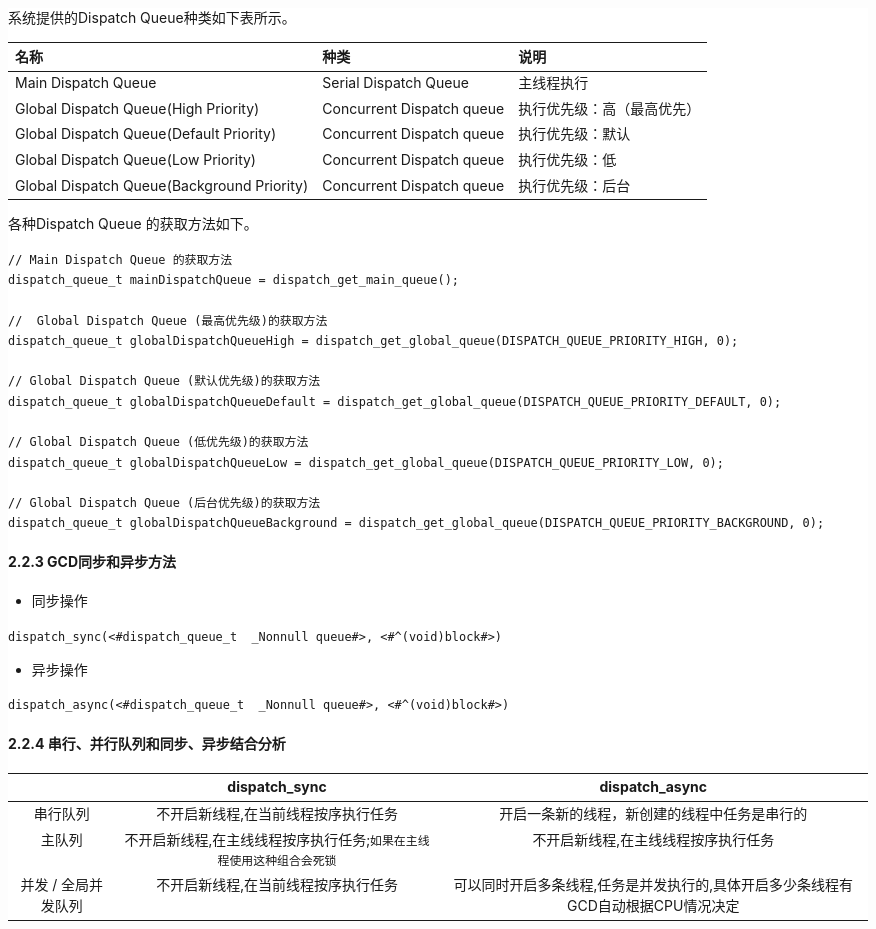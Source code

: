 
系统提供的Dispatch Queue种类如下表所示。


|名称|种类|说明|
|:-----|:-------|:-----|
|Main Dispatch Queue | Serial Dispatch Queue|主线程执行|
|Global Dispatch Queue(High Priority) | Concurrent Dispatch queue|执行优先级：高（最高优先）|
|Global Dispatch Queue(Default Priority) | Concurrent Dispatch queue|执行优先级：默认 |
|Global Dispatch Queue(Low Priority) | Concurrent Dispatch queue|执行优先级：低 |
|Global Dispatch Queue(Background Priority) | Concurrent Dispatch queue|执行优先级：后台 |


各种Dispatch Queue 的获取方法如下。
```
// Main Dispatch Queue 的获取方法
dispatch_queue_t mainDispatchQueue = dispatch_get_main_queue();

//  Global Dispatch Queue (最高优先级)的获取方法  
dispatch_queue_t globalDispatchQueueHigh = dispatch_get_global_queue(DISPATCH_QUEUE_PRIORITY_HIGH, 0);
    
// Global Dispatch Queue (默认优先级)的获取方法 
dispatch_queue_t globalDispatchQueueDefault = dispatch_get_global_queue(DISPATCH_QUEUE_PRIORITY_DEFAULT, 0);
    
// Global Dispatch Queue (低优先级)的获取方法 
dispatch_queue_t globalDispatchQueueLow = dispatch_get_global_queue(DISPATCH_QUEUE_PRIORITY_LOW, 0);
    
// Global Dispatch Queue (后台优先级)的获取方法 
dispatch_queue_t globalDispatchQueueBackground = dispatch_get_global_queue(DISPATCH_QUEUE_PRIORITY_BACKGROUND, 0);
```

#### 2.2.3 GCD同步和异步方法

- 同步操作

```
dispatch_sync(<#dispatch_queue_t  _Nonnull queue#>, <#^(void)block#>)
```

- 异步操作

```
dispatch_async(<#dispatch_queue_t  _Nonnull queue#>, <#^(void)block#>)
```

#### 2.2.4 串行、并行队列和同步、异步结合分析

|                     |                        dispatch_sync                         |                        dispatch_async                        |
| :-----------------: | :----------------------------------------------------------: | :----------------------------------------------------------: |
|      串行队列       |             不开启新线程,在当前线程按序执行任务              |         开启一条新的线程，新创建的线程中任务是串行的         |
|       主队列        | 不开启新线程,在主线线程按序执行任务;`如果在主线程使用这种组合会死锁` |             不开启新线程,在主线线程按序执行任务              |
| 并发 / 全局并发队列 |             不开启新线程,在当前线程按序执行任务              | 可以同时开启多条线程,任务是并发执行的,具体开启多少条线程有GCD自动根据CPU情况决定 |
